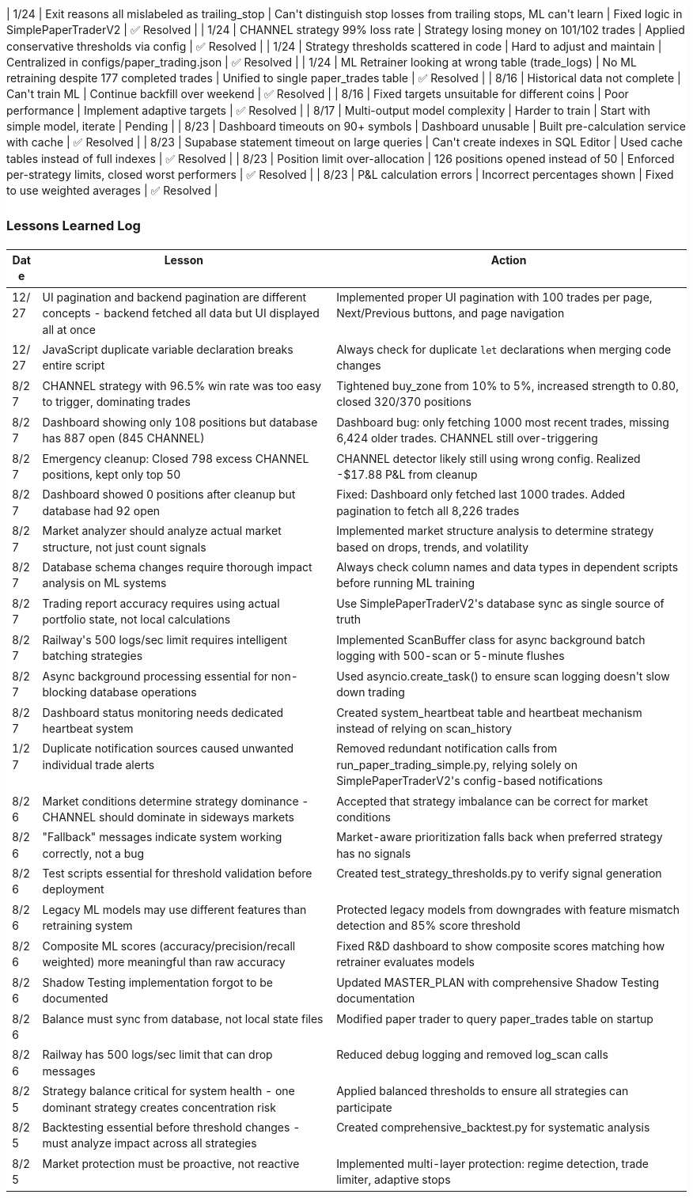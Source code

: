 | 1/24 | Exit reasons all mislabeled as trailing_stop | Can't distinguish stop losses from trailing stops, ML can't learn | Fixed logic in SimplePaperTraderV2 | ✅ Resolved |
| 1/24 | CHANNEL strategy 99% loss rate | Strategy losing money on 101/102 trades | Applied conservative thresholds via config | ✅ Resolved |
| 1/24 | Strategy thresholds scattered in code | Hard to adjust and maintain | Centralized in configs/paper_trading.json | ✅ Resolved |
| 1/24 | ML Retrainer looking at wrong table (trade_logs) | No ML retraining despite 177 completed trades | Unified to single paper_trades table | ✅ Resolved |
| 8/16 | Historical data not complete | Can't train ML | Continue backfill over weekend | ✅ Resolved |
| 8/16 | Fixed targets unsuitable for different coins | Poor performance | Implement adaptive targets | ✅ Resolved |
| 8/17 | Multi-output model complexity | Harder to train | Start with simple model, iterate | Pending |
| 8/23 | Dashboard timeouts on 90+ symbols | Dashboard unusable | Built pre-calculation service with cache | ✅ Resolved |
| 8/23 | Supabase statement timeout on large queries | Can't create indexes in SQL Editor | Used cache tables instead of full indexes | ✅ Resolved |
| 8/23 | Position limit over-allocation | 126 positions opened instead of 50 | Enforced per-strategy limits, closed worst performers | ✅ Resolved |
| 8/23 | P&L calculation errors | Incorrect percentages shown | Fixed to use weighted averages | ✅ Resolved |

### Lessons Learned Log
| Date | Lesson | Action |
|------|--------|--------|
| 12/27 | UI pagination and backend pagination are different concepts - backend fetched all data but UI displayed all at once | Implemented proper UI pagination with 100 trades per page, Next/Previous buttons, and page navigation |
| 12/27 | JavaScript duplicate variable declaration breaks entire script | Always check for duplicate `let` declarations when merging code changes |
| 8/27 | CHANNEL strategy with 96.5% win rate was too easy to trigger, dominating trades | Tightened buy_zone from 10% to 5%, increased strength to 0.80, closed 320/370 positions |
| 8/27 | Dashboard showing only 108 positions but database has 887 open (845 CHANNEL) | Dashboard bug: only fetching 1000 most recent trades, missing 6,424 older trades. CHANNEL still over-triggering |
| 8/27 | Emergency cleanup: Closed 798 excess CHANNEL positions, kept only top 50 | CHANNEL detector likely still using wrong config. Realized -$17.88 P&L from cleanup |
| 8/27 | Dashboard showed 0 positions after cleanup but database had 92 open | Fixed: Dashboard only fetched last 1000 trades. Added pagination to fetch all 8,226 trades |
| 8/27 | Market analyzer should analyze actual market structure, not just count signals | Implemented market structure analysis to determine strategy based on drops, trends, and volatility |
| 8/27 | Database schema changes require thorough impact analysis on ML systems | Always check column names and data types in dependent scripts before running ML training |
| 8/27 | Trading report accuracy requires using actual portfolio state, not local calculations | Use SimplePaperTraderV2's database sync as single source of truth |
| 8/27 | Railway's 500 logs/sec limit requires intelligent batching strategies | Implemented ScanBuffer class for async background batch logging with 500-scan or 5-minute flushes |
| 8/27 | Async background processing essential for non-blocking database operations | Used asyncio.create_task() to ensure scan logging doesn't slow down trading |
| 8/27 | Dashboard status monitoring needs dedicated heartbeat system | Created system_heartbeat table and heartbeat mechanism instead of relying on scan_history |
| 1/27 | Duplicate notification sources caused unwanted individual trade alerts | Removed redundant notification calls from run_paper_trading_simple.py, relying solely on SimplePaperTraderV2's config-based notifications |
| 8/26 | Market conditions determine strategy dominance - CHANNEL should dominate in sideways markets | Accepted that strategy imbalance can be correct for market conditions |
| 8/26 | "Fallback" messages indicate system working correctly, not a bug | Market-aware prioritization falls back when preferred strategy has no signals |
| 8/26 | Test scripts essential for threshold validation before deployment | Created test_strategy_thresholds.py to verify signal generation |
| 8/26 | Legacy ML models may use different features than retraining system | Protected legacy models from downgrades with feature mismatch detection and 85% score threshold |
| 8/26 | Composite ML scores (accuracy/precision/recall weighted) more meaningful than raw accuracy | Fixed R&D dashboard to show composite scores matching how retrainer evaluates models |
| 8/26 | Shadow Testing implementation forgot to be documented | Updated MASTER_PLAN with comprehensive Shadow Testing documentation |
| 8/26 | Balance must sync from database, not local state files | Modified paper trader to query paper_trades table on startup |
| 8/26 | Railway has 500 logs/sec limit that can drop messages | Reduced debug logging and removed log_scan calls |
| 8/25 | Strategy balance critical for system health - one dominant strategy creates concentration risk | Applied balanced thresholds to ensure all strategies can participate |
| 8/25 | Backtesting essential before threshold changes - must analyze impact across all strategies | Created comprehensive_backtest.py for systematic analysis |
| 8/25 | Market protection must be proactive, not reactive | Implemented multi-layer protection: regime detection, trade limiter, adaptive stops |